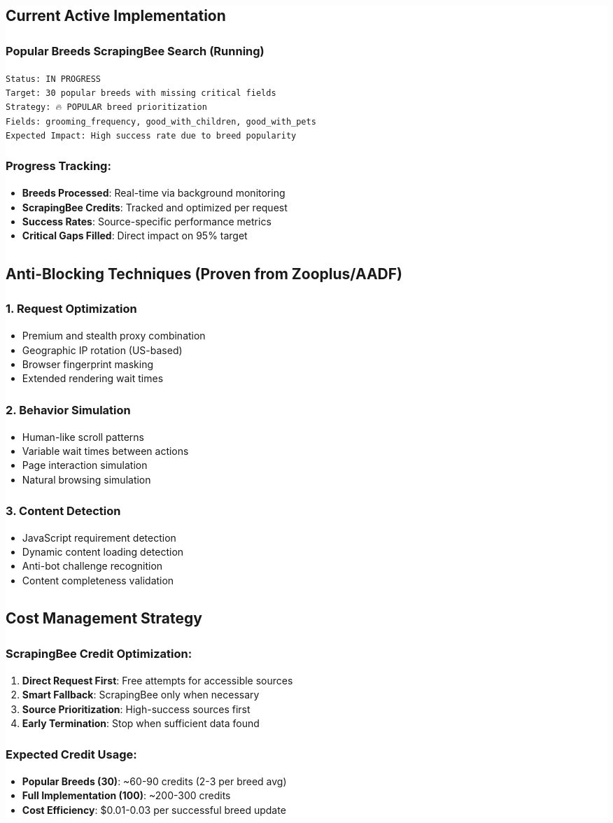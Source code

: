## Current Active Implementation

### **Popular Breeds ScrapingBee Search** (Running)
```
Status: IN PROGRESS
Target: 30 popular breeds with missing critical fields
Strategy: 🔥 POPULAR breed prioritization
Fields: grooming_frequency, good_with_children, good_with_pets
Expected Impact: High success rate due to breed popularity
```

### **Progress Tracking:**
- **Breeds Processed**: Real-time via background monitoring
- **ScrapingBee Credits**: Tracked and optimized per request
- **Success Rates**: Source-specific performance metrics
- **Critical Gaps Filled**: Direct impact on 95% target

## Anti-Blocking Techniques (Proven from Zooplus/AADF)

### **1. Request Optimization**
- Premium and stealth proxy combination
- Geographic IP rotation (US-based)
- Browser fingerprint masking
- Extended rendering wait times

### **2. Behavior Simulation**
- Human-like scroll patterns
- Variable wait times between actions
- Page interaction simulation
- Natural browsing simulation

### **3. Content Detection**
- JavaScript requirement detection
- Dynamic content loading detection
- Anti-bot challenge recognition
- Content completeness validation

## Cost Management Strategy

### **ScrapingBee Credit Optimization:**
1. **Direct Request First**: Free attempts for accessible sources
2. **Smart Fallback**: ScrapingBee only when necessary
3. **Source Prioritization**: High-success sources first
4. **Early Termination**: Stop when sufficient data found

### **Expected Credit Usage:**
- **Popular Breeds (30)**: ~60-90 credits (2-3 per breed avg)
- **Full Implementation (100)**: ~200-300 credits
- **Cost Efficiency**: $0.01-0.03 per successful breed update

